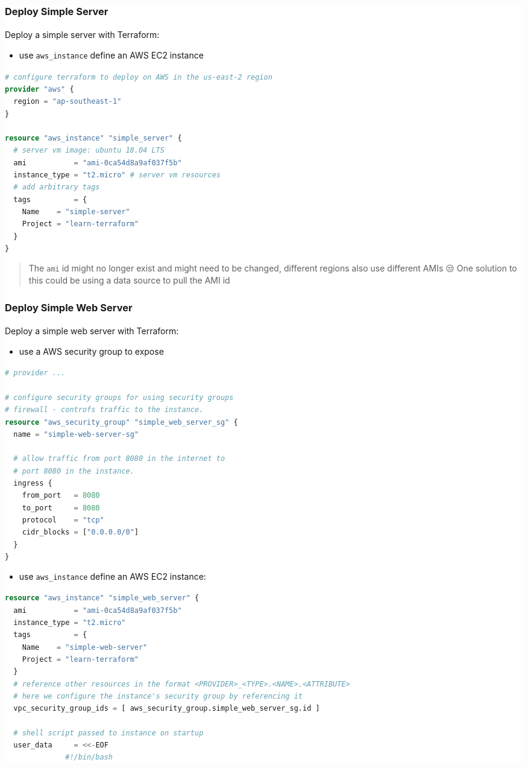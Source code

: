 ### Deploy Simple Server
Deploy a simple server with Terraform:
- use `aws_instance` define an AWS EC2 instance

```terraform
# configure terraform to deploy on AWS in the us-east-2 region
provider "aws" {
  region = "ap-southeast-1"
}

resource "aws_instance" "simple_server" {
  # server vm image: ubuntu 18.04 LTS
  ami           = "ami-0ca54d8a9af037f5b"
  instance_type = "t2.micro" # server vm resources
  # add arbitrary tags
  tags          = {
    Name    = "simple-server"
    Project = "learn-terraform"
  }
}
```

> The `ami` id might no longer exist and might need to be changed,
> different regions also use different AMIs :unamused:
> One solution to this could be using a data source to pull the AMI id

### Deploy Simple Web Server
Deploy a simple web server with Terraform:
- use a AWS security group to expose 

```terraform
# provider ...

# configure security groups for using security groups
# firewall - controfs traffic to the instance.
resource "aws_security_group" "simple_web_server_sg" {
  name = "simple-web-server-sg"

  # allow traffic from port 8080 in the internet to 
  # port 8080 in the instance.
  ingress {
    from_port   = 8080
    to_port     = 8080
    protocol    = "tcp"
    cidr_blocks = ["0.0.0.0/0"]
  }
}
```

- use `aws_instance` define an AWS EC2 instance:

```terraform
resource "aws_instance" "simple_web_server" {
  ami           = "ami-0ca54d8a9af037f5b"
  instance_type = "t2.micro" 
  tags          = {
    Name    = "simple-web-server"
    Project = "learn-terraform"
  }
  # reference other resources in the format <PROVIDER>_<TYPE>.<NAME>.<ATTRIBUTE>
  # here we configure the instance's security group by referencing it 
  vpc_security_group_ids = [ aws_security_group.simple_web_server_sg.id ]

  # shell script passed to instance on startup
  user_data     = <<-EOF
              #!/bin/bash
```